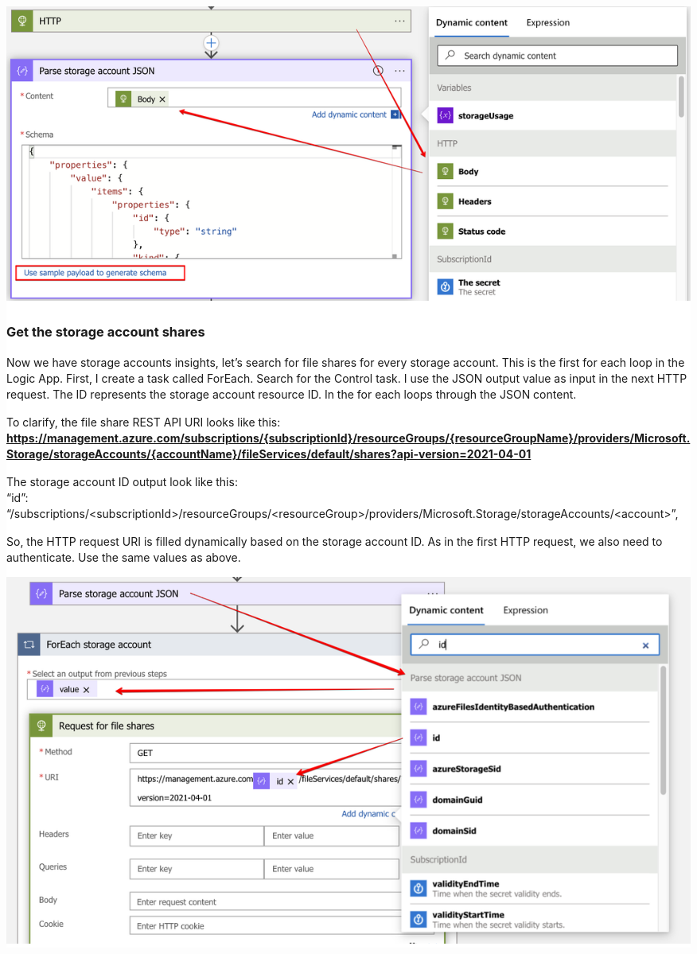 ![parse-json](parse-json.png)

### Get the storage account shares

Now we have storage accounts insights, let’s search for file shares for every storage account. This is the first for each loop in the Logic App. First, I create a task called ForEach. Search for the Control task. I use the JSON output value as input in the next HTTP request. The ID represents the storage account resource ID. In the for each loops through the JSON content.

To clarify, the file share REST API URI looks like this:  
**https://management.azure.com/subscriptions/{subscriptionId}/resourceGroups/{resourceGroupName}/providers/Microsoft.Storage/storageAccounts/{accountName}/fileServices/default/shares?api-version=2021-04-01**

The storage account ID output look like this:  
“id”: “/subscriptions/&lt;subscriptionId&gt;/resourceGroups/&lt;resourceGroup&gt;/providers/Microsoft.Storage/storageAccounts/&lt;account&gt;”,

So, the HTTP request URI is filled dynamically based on the storage account ID. As in the first HTTP request, we also need to authenticate. Use the same values as above.

![http-request](http-request.png)
